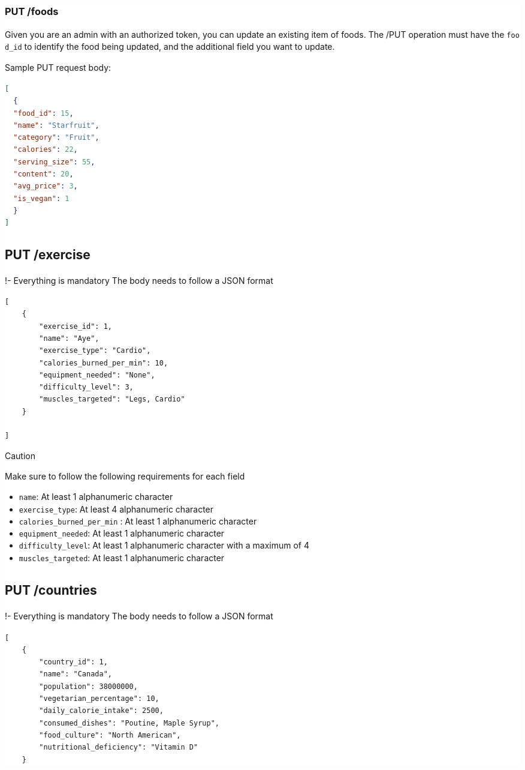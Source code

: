 ### PUT /foods
Given you are an admin with an authorized token, you can update an existing item of foods.
The /PUT operation must have the `food_id` to identify the food being updated, and the additional field you want to update.

Sample PUT request body:
```json
[
  {
  "food_id": 15,
  "name": "Starfruit",
  "category": "Fruit",
  "calories": 22,
  "serving_size": 55,
  "content": 20,
  "avg_price": 3,
  "is_vegan": 1
  }
]
```

## PUT /exercise
!- Everything is mandatory
The body needs to follow a JSON format
```
[
    {
        "exercise_id": 1,
        "name": "Aye",
        "exercise_type": "Cardio",
        "calories_burned_per_min": 10,
        "equipment_needed": "None",
        "difficulty_level": 3,
        "muscles_targeted": "Legs, Cardio"
    }

]
```
>[!CAUTION]
Make sure to follow the following requirements for each field

- `name`: At least 1 alphanumeric character
- `exercise_type`: At least 4 alphanumeric character
- `calories_burned_per_min` : At least 1 alphanumeric character
- `equipment_needed`: At least 1 alphanumeric character
- `difficulty_level`: At least 1 alphanumeric character with a maximum of 4 
- `muscles_targeted`: At least 1 alphanumeric character

## PUT /countries
!- Everything is mandatory
The body needs to follow a JSON format
```
[
    {
        "country_id": 1,
        "name": "Canada",
        "population": 38000000,
        "vegetarian_percentage": 10,
        "daily_calorie_intake": 2500,
        "consumed_dishes": "Poutine, Maple Syrup",
        "food_culture": "North American",
        "nutritional_deficiency": "Vitamin D"
    }
```